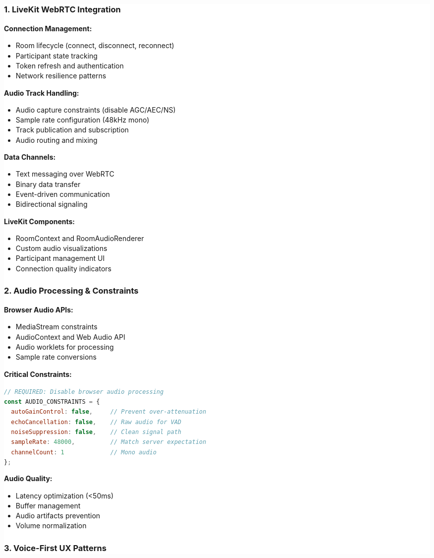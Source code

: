 ### 1. LiveKit WebRTC Integration

**Connection Management:**
- Room lifecycle (connect, disconnect, reconnect)
- Participant state tracking
- Token refresh and authentication
- Network resilience patterns

**Audio Track Handling:**
- Audio capture constraints (disable AGC/AEC/NS)
- Sample rate configuration (48kHz mono)
- Track publication and subscription
- Audio routing and mixing

**Data Channels:**
- Text messaging over WebRTC
- Binary data transfer
- Event-driven communication
- Bidirectional signaling

**LiveKit Components:**
- RoomContext and RoomAudioRenderer
- Custom audio visualizations
- Participant management UI
- Connection quality indicators

### 2. Audio Processing & Constraints

**Browser Audio APIs:**
- MediaStream constraints
- AudioContext and Web Audio API
- Audio worklets for processing
- Sample rate conversions

**Critical Constraints:**
```javascript
// REQUIRED: Disable browser audio processing
const AUDIO_CONSTRAINTS = {
  autoGainControl: false,     // Prevent over-attenuation
  echoCancellation: false,    // Raw audio for VAD
  noiseSuppression: false,    // Clean signal path
  sampleRate: 48000,          // Match server expectation
  channelCount: 1             // Mono audio
};
```

**Audio Quality:**
- Latency optimization (<50ms)
- Buffer management
- Audio artifacts prevention
- Volume normalization

### 3. Voice-First UX Patterns
